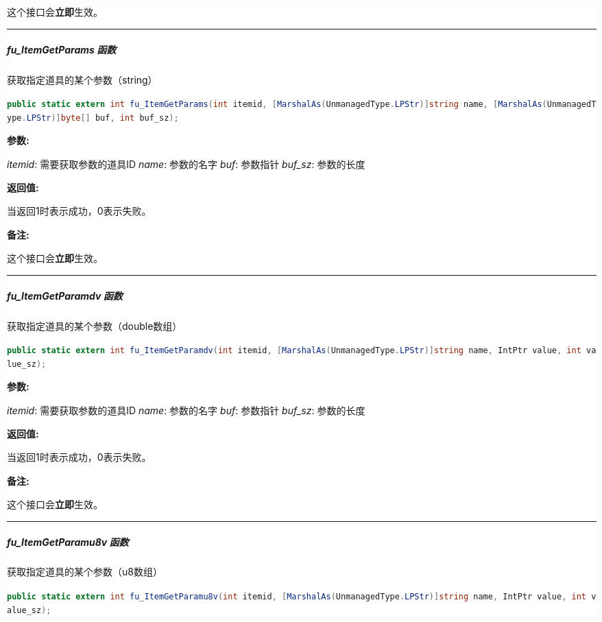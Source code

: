 这个接口会**立即**生效。

------

##### fu_ItemGetParams 函数

获取指定道具的某个参数（string）

```c#
public static extern int fu_ItemGetParams(int itemid, [MarshalAs(UnmanagedType.LPStr)]string name, [MarshalAs(UnmanagedType.LPStr)]byte[] buf, int buf_sz);
```

__参数:__

*itemid*: 需要获取参数的道具ID
*name*: 参数的名字
*buf*: 参数指针
*buf_sz*: 参数的长度

__返回值:__

当返回1时表示成功，0表示失败。

__备注:__

这个接口会**立即**生效。

------

##### fu_ItemGetParamdv 函数

获取指定道具的某个参数（double数组）

```c#
public static extern int fu_ItemGetParamdv(int itemid, [MarshalAs(UnmanagedType.LPStr)]string name, IntPtr value, int value_sz);
```

__参数:__

*itemid*: 需要获取参数的道具ID
*name*: 参数的名字
*buf*: 参数指针
*buf_sz*: 参数的长度

__返回值:__

当返回1时表示成功，0表示失败。

__备注:__

这个接口会**立即**生效。

------

##### fu_ItemGetParamu8v 函数

获取指定道具的某个参数（u8数组）

```c#
public static extern int fu_ItemGetParamu8v(int itemid, [MarshalAs(UnmanagedType.LPStr)]string name, IntPtr value, int value_sz);
```
